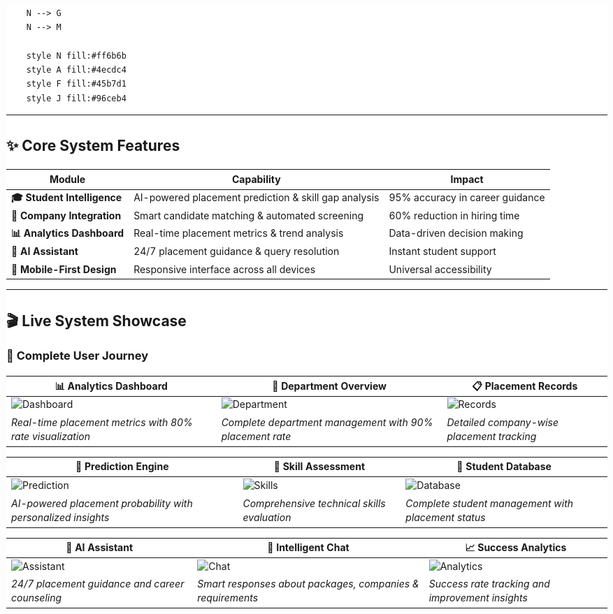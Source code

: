 ```mermaid
    N --> G  
    N --> M
    
    style N fill:#ff6b6b
    style A fill:#4ecdc4
    style F fill:#45b7d1
    style J fill:#96ceb4
```

---

## ✨ Core System Features

<div align="center">

| Module | Capability | Impact |
|--------|------------|---------|
| **🎓 Student Intelligence** | AI-powered placement prediction & skill gap analysis | 95% accuracy in career guidance |
| **🏢 Company Integration** | Smart candidate matching & automated screening | 60% reduction in hiring time |
| **📊 Analytics Dashboard** | Real-time placement metrics & trend analysis | Data-driven decision making |
| **💬 AI Assistant** | 24/7 placement guidance & query resolution | Instant student support |
| **📱 Mobile-First Design** | Responsive interface across all devices | Universal accessibility |

</div>

---

## 🎬 Live System Showcase

### 📱 **Complete User Journey**

<div align="center">

| 📊 Analytics Dashboard | 🏢 Department Overview | 📋 Placement Records |
|----------------------|----------------------|-------------------|
| ![Dashboard](https://i.imgur.com/dashboard.png) | ![Department](https://i.imgur.com/dept.png) | ![Records](https://i.imgur.com/records.png) |
| *Real-time placement metrics with 80% rate visualization* | *Complete department management with 90% placement rate* | *Detailed company-wise placement tracking* |

| 🔮 Prediction Engine | 🎯 Skill Assessment | 👥 Student Database |
|-------------------|------------------|-------------------|
| ![Prediction](https://i.imgur.com/predict.png) | ![Skills](https://i.imgur.com/skills.png) | ![Database](https://i.imgur.com/database.png) |
| *AI-powered placement probability with personalized insights* | *Comprehensive technical skills evaluation* | *Complete student management with placement status* |

| 💬 AI Assistant | 🤖 Intelligent Chat | 📈 Success Analytics |
|---------------|------------------|-------------------|
| ![Assistant](https://i.imgur.com/assistant.png) | ![Chat](https://i.imgur.com/chat.png) | ![Analytics](https://i.imgur.com/analytics.png) |
| *24/7 placement guidance and career counseling* | *Smart responses about packages, companies & requirements* | *Success rate tracking and improvement insights* |
